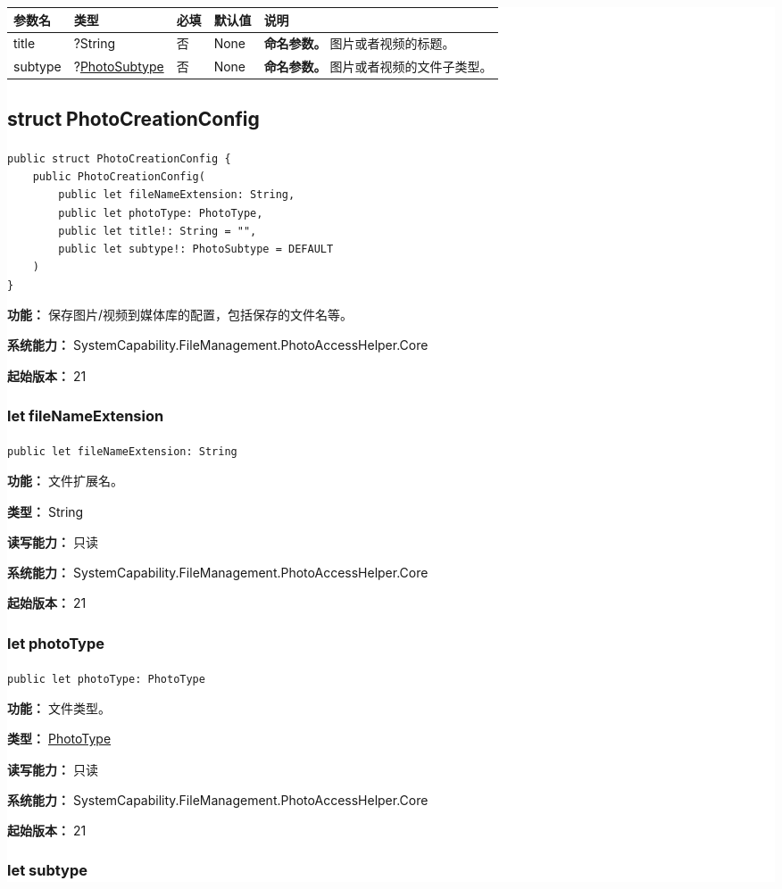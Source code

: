 |参数名|类型|必填|默认值|说明|
|:---|:---|:---|:---|:---|
|title|?String|否|None| **命名参数。** 图片或者视频的标题。|
|subtype|?[PhotoSubtype](#enum-photosubtype)|否|None| **命名参数。** 图片或者视频的文件子类型。|

## struct PhotoCreationConfig

```cangjie
public struct PhotoCreationConfig {
    public PhotoCreationConfig(
        public let fileNameExtension: String,
        public let photoType: PhotoType,
        public let title!: String = "",
        public let subtype!: PhotoSubtype = DEFAULT
    )
}
```

**功能：** 保存图片/视频到媒体库的配置，包括保存的文件名等。

**系统能力：** SystemCapability.FileManagement.PhotoAccessHelper.Core

**起始版本：** 21

### let fileNameExtension

```cangjie
public let fileNameExtension: String
```

**功能：** 文件扩展名。

**类型：** String

**读写能力：** 只读

**系统能力：** SystemCapability.FileManagement.PhotoAccessHelper.Core

**起始版本：** 21

### let photoType

```cangjie
public let photoType: PhotoType
```

**功能：** 文件类型。

**类型：** [PhotoType](#enum-phototype)

**读写能力：** 只读

**系统能力：** SystemCapability.FileManagement.PhotoAccessHelper.Core

**起始版本：** 21

### let subtype
